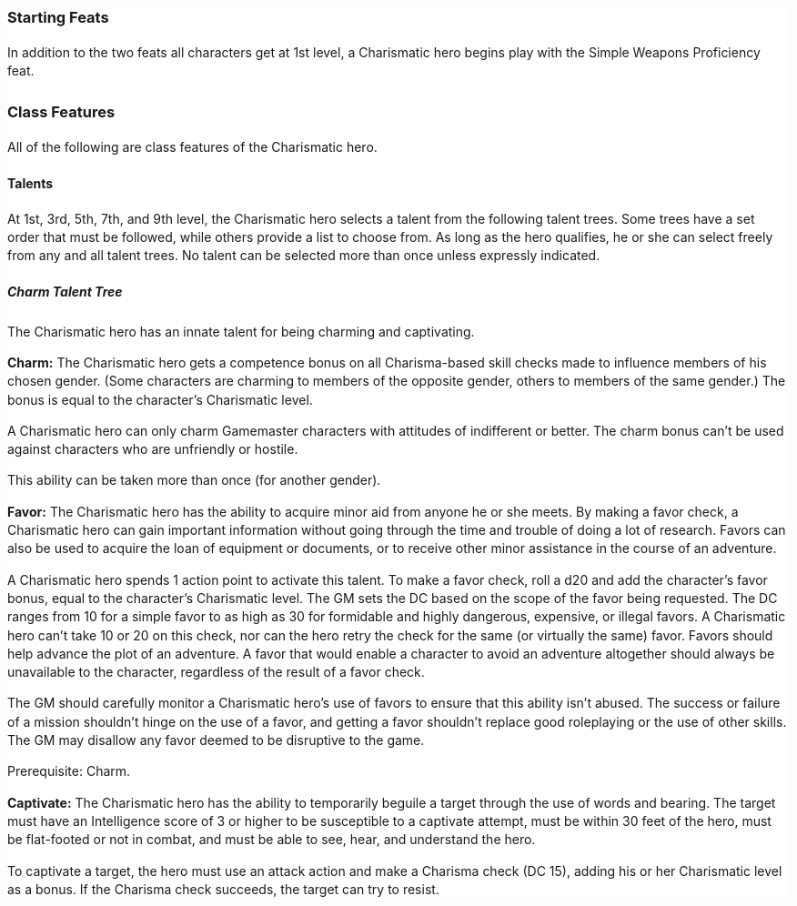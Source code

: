 ### Starting Feats

In addition to the two feats all characters get at 1st level, a Charismatic hero begins play with the Simple Weapons Proficiency feat.

### Class Features

All of the following are class features of the Charismatic hero.

#### Talents

At 1st, 3rd, 5th, 7th, and 9th level, the Charismatic hero selects a talent from the following talent trees. Some trees have a set order that must be followed, while others provide a list to choose from. As long as the hero qualifies, he or she can select freely from any and all talent trees. No talent can be selected more than once unless expressly indicated.

##### Charm Talent Tree

The Charismatic hero has an innate talent for being charming and captivating.

**Charm:** The Charismatic hero gets a competence bonus on all Charisma-based skill checks made to influence members of his chosen gender. (Some characters are charming to members of the opposite gender, others to members of the same gender.) The bonus is equal to the character’s Charismatic level.

A Charismatic hero can only charm Gamemaster characters with attitudes of indifferent or better. The charm bonus can’t be used against characters who are unfriendly or hostile.

This ability can be taken more than once (for another gender).

**Favor:** The Charismatic hero has the ability to acquire minor aid from anyone he or she meets. By making a favor check, a Charismatic hero can gain important information without going through the time and trouble of doing a lot of research. Favors can also be used to acquire the loan of equipment or documents, or to receive other minor assistance in the course of an adventure.

A Charismatic hero spends 1 action point to activate this talent. To make a favor check, roll a d20 and add the character’s favor bonus, equal to the character’s Charismatic level. The GM sets the DC based on the scope of the favor being requested. The DC ranges from 10 for a simple favor to as high as 30 for formidable and highly dangerous, expensive, or illegal favors. A Charismatic hero can’t take 10 or 20 on this check, nor can the hero retry the check for the same (or virtually the same) favor.  Favors should help advance the plot of an adventure. A favor that would enable a character to avoid an adventure altogether should always be unavailable to the character, regardless of the result of a favor check.

The GM should carefully monitor a Charismatic hero’s use of favors to ensure that this ability isn’t abused. The success or failure of a mission shouldn’t hinge on the use of a favor, and getting a favor shouldn’t replace good roleplaying or the use of other skills. The GM may disallow any favor deemed to be disruptive to the game.

Prerequisite: Charm.

**Captivate:** The Charismatic hero has the ability to temporarily beguile a target through the use of words and bearing. The target must have an Intelligence score of 3 or higher to be susceptible to a captivate attempt, must be within 30 feet of the hero, must be flat-footed or not in combat, and must be able to see, hear, and understand the hero.

To captivate a target, the hero must use an attack action and make a Charisma check (DC 15), adding his or her Charismatic level as a bonus. If the Charisma check succeeds, the target can try to resist.
